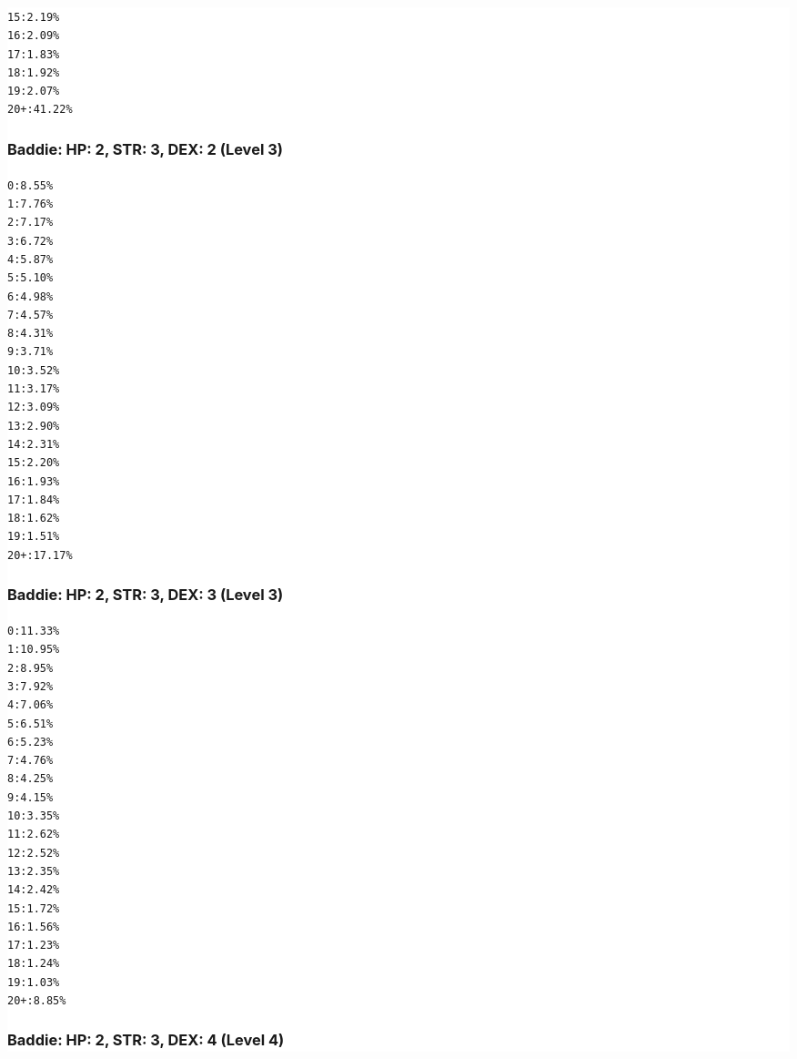     15:2.19%
    16:2.09%
    17:1.83%
    18:1.92%
    19:2.07%
    20+:41.22%
### Baddie: HP: 2, STR: 3, DEX: 2 (Level 3)

    0:8.55%
    1:7.76%
    2:7.17%
    3:6.72%
    4:5.87%
    5:5.10%
    6:4.98%
    7:4.57%
    8:4.31%
    9:3.71%
    10:3.52%
    11:3.17%
    12:3.09%
    13:2.90%
    14:2.31%
    15:2.20%
    16:1.93%
    17:1.84%
    18:1.62%
    19:1.51%
    20+:17.17%
### Baddie: HP: 2, STR: 3, DEX: 3 (Level 3)

    0:11.33%
    1:10.95%
    2:8.95%
    3:7.92%
    4:7.06%
    5:6.51%
    6:5.23%
    7:4.76%
    8:4.25%
    9:4.15%
    10:3.35%
    11:2.62%
    12:2.52%
    13:2.35%
    14:2.42%
    15:1.72%
    16:1.56%
    17:1.23%
    18:1.24%
    19:1.03%
    20+:8.85%
### Baddie: HP: 2, STR: 3, DEX: 4 (Level 4)
